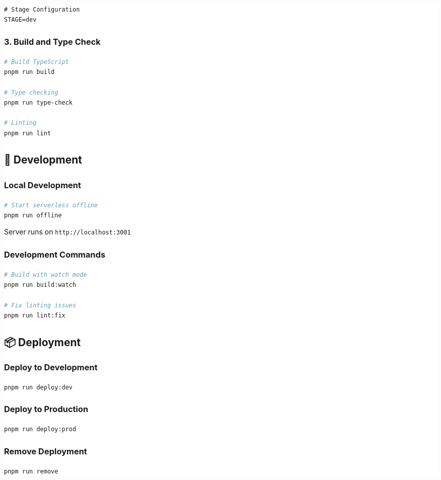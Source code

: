 ```env
# Stage Configuration
STAGE=dev
```

### 3. Build and Type Check
```bash
# Build TypeScript
pnpm run build

# Type checking
pnpm run type-check

# Linting
pnpm run lint
```

## 🚀 Development

### Local Development
```bash
# Start serverless offline
pnpm run offline
```
Server runs on `http://localhost:3001`

### Development Commands
```bash
# Build with watch mode
pnpm run build:watch

# Fix linting issues
pnpm run lint:fix
```

## 📦 Deployment

### Deploy to Development
```bash
pnpm run deploy:dev
```

### Deploy to Production
```bash
pnpm run deploy:prod
```

### Remove Deployment
```bash
pnpm run remove
```

